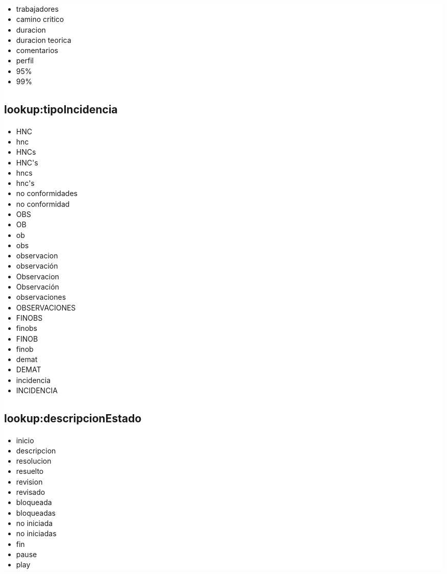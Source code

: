 - trabajadores
- camino critico
- duracion
- duracion teorica
- comentarios
- perfil
- 95%
- 99%

## lookup:tipoIncidencia
- HNC
- hnc
- HNCs
- HNC's
- hncs
- hnc's
- no conformidades
- no conformidad
- OBS
- OB
- ob
- obs
- observacion
- observación
- Observacion
- Observación
- observaciones
- OBSERVACIONES
- FINOBS
- finobs
- FINOB
- finob
- demat
- DEMAT
- incidencia
- INCIDENCIA

## lookup:descripcionEstado
- inicio
- descripcion
- resolucion
- resuelto
- revision
- revisado
- bloqueada
- bloqueadas
- no iniciada
- no iniciadas
- fin
- pause
- play
